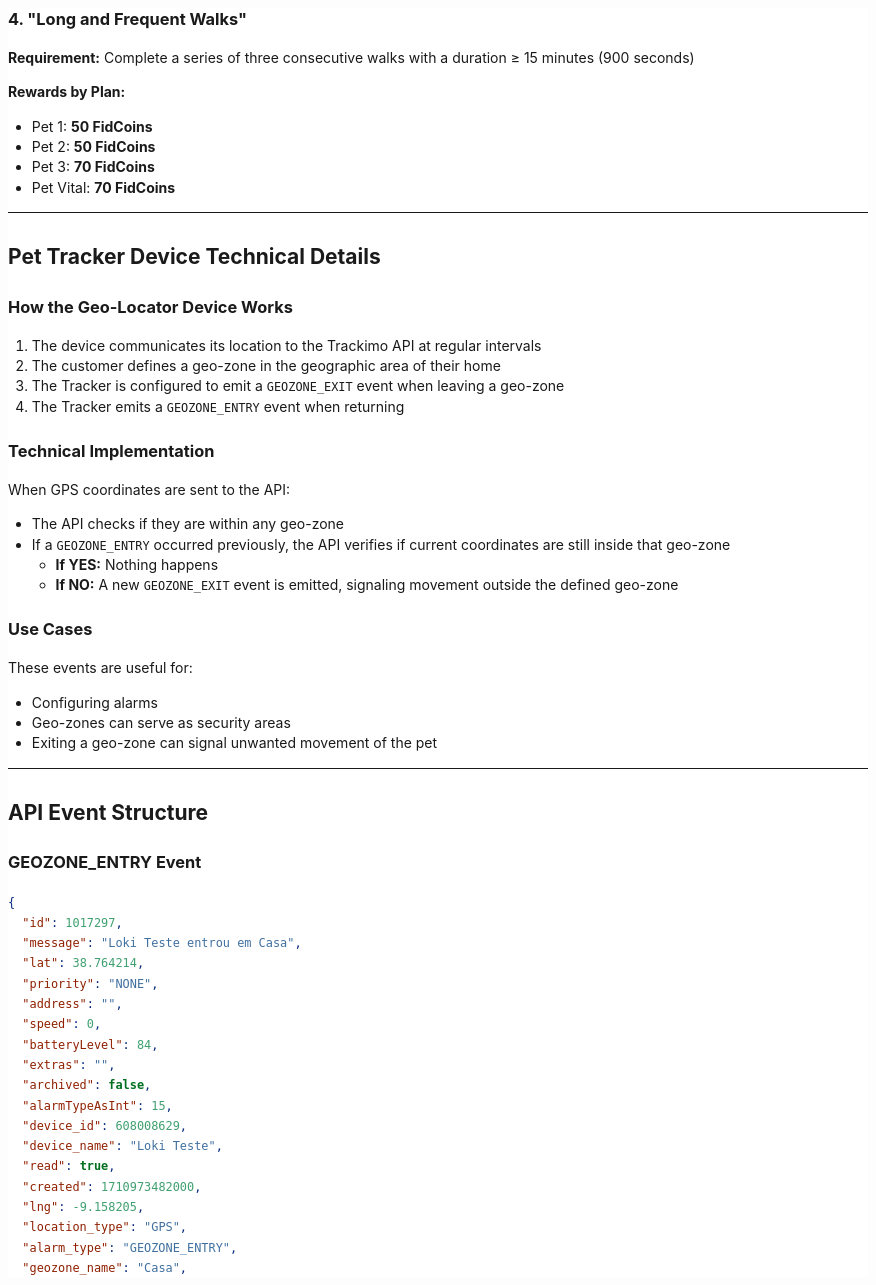 ### 4. "Long and Frequent Walks"

**Requirement:** Complete a series of three consecutive walks with a duration ≥ 15 minutes (900 seconds)

**Rewards by Plan:**
- Pet 1: **50 FidCoins**
- Pet 2: **50 FidCoins**
- Pet 3: **70 FidCoins**
- Pet Vital: **70 FidCoins**

---

## Pet Tracker Device Technical Details

### How the Geo-Locator Device Works

1. The device communicates its location to the Trackimo API at regular intervals
2. The customer defines a geo-zone in the geographic area of their home
3. The Tracker is configured to emit a `GEOZONE_EXIT` event when leaving a geo-zone
4. The Tracker emits a `GEOZONE_ENTRY` event when returning

### Technical Implementation

When GPS coordinates are sent to the API:
- The API checks if they are within any geo-zone
- If a `GEOZONE_ENTRY` occurred previously, the API verifies if current coordinates are still inside that geo-zone
  - **If YES:** Nothing happens
  - **If NO:** A new `GEOZONE_EXIT` event is emitted, signaling movement outside the defined geo-zone

### Use Cases

These events are useful for:
- Configuring alarms
- Geo-zones can serve as security areas
- Exiting a geo-zone can signal unwanted movement of the pet

---

## API Event Structure

### GEOZONE_ENTRY Event

```json
{
  "id": 1017297,
  "message": "Loki Teste entrou em Casa",
  "lat": 38.764214,
  "priority": "NONE",
  "address": "",
  "speed": 0,
  "batteryLevel": 84,
  "extras": "",
  "archived": false,
  "alarmTypeAsInt": 15,
  "device_id": 608008629,
  "device_name": "Loki Teste",
  "read": true,
  "created": 1710973482000,
  "lng": -9.158205,
  "location_type": "GPS",
  "alarm_type": "GEOZONE_ENTRY",
  "geozone_name": "Casa",
```
